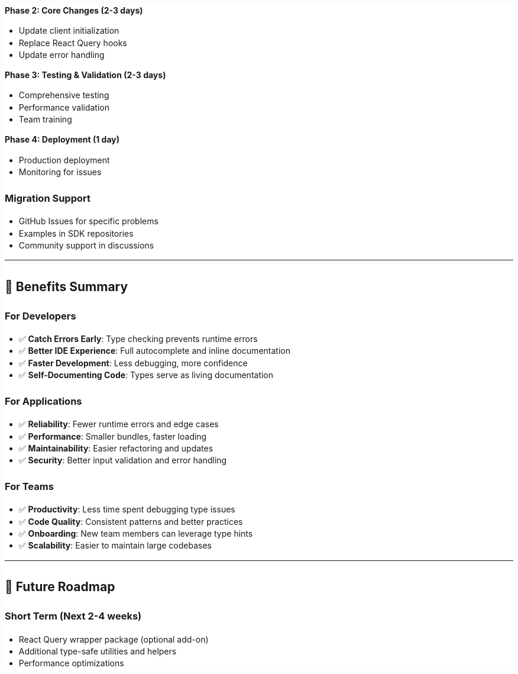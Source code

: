 **Phase 2: Core Changes (2-3 days)**
- Update client initialization
- Replace React Query hooks
- Update error handling

**Phase 3: Testing & Validation (2-3 days)**
- Comprehensive testing
- Performance validation
- Team training

**Phase 4: Deployment (1 day)**
- Production deployment
- Monitoring for issues

### Migration Support
- GitHub Issues for specific problems
- Examples in SDK repositories
- Community support in discussions

---

## 🎁 Benefits Summary

### For Developers
- ✅ **Catch Errors Early**: Type checking prevents runtime errors
- ✅ **Better IDE Experience**: Full autocomplete and inline documentation
- ✅ **Faster Development**: Less debugging, more confidence
- ✅ **Self-Documenting Code**: Types serve as living documentation

### For Applications
- ✅ **Reliability**: Fewer runtime errors and edge cases
- ✅ **Performance**: Smaller bundles, faster loading
- ✅ **Maintainability**: Easier refactoring and updates
- ✅ **Security**: Better input validation and error handling

### For Teams
- ✅ **Productivity**: Less time spent debugging type issues
- ✅ **Code Quality**: Consistent patterns and better practices
- ✅ **Onboarding**: New team members can leverage type hints
- ✅ **Scalability**: Easier to maintain large codebases

---

## 🔮 Future Roadmap

### Short Term (Next 2-4 weeks)
- React Query wrapper package (optional add-on)
- Additional type-safe utilities and helpers
- Performance optimizations
